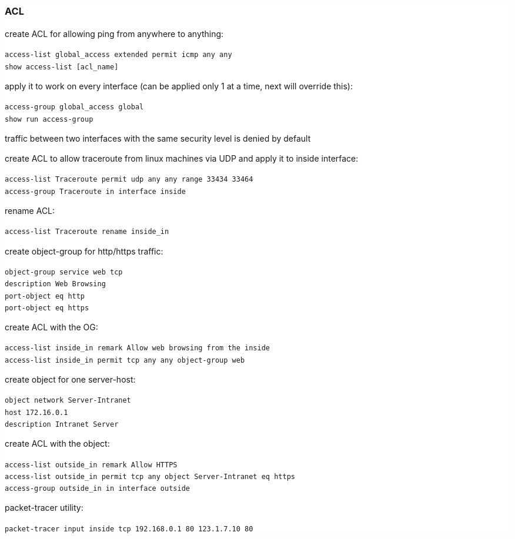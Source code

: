 ### ACL

create ACL for allowing ping from anywhere to anything:
```
access-list global_access extended permit icmp any any
show access-list [acl_name]
```

apply it to work on every interface (can be applied only 1 at a time, next will override this):
```
access-group global_access global
show run access-group
```

traffic between two interfaces with the same security level is denied by default

create ACL to allow traceroute from linux machines via UDP and apply it to inside interface:
```
access-list Traceroute permit udp any any range 33434 33464
access-group Traceroute in interface inside
```

rename ACL:
```
access-list Traceroute rename inside_in
```

create object-group for http/https traffic:
```
object-group service web tcp
description Web Browsing
port-object eq http
port-object eq https
```

create ACL with the OG:
```
access-list inside_in remark Allow web browsing from the inside
access-list inside_in permit tcp any any object-group web
```

create object for one server-host:
```
object network Server-Intranet
host 172.16.0.1
description Intranet Server
```

create ACL with the object:
```
access-list outside_in remark Allow HTTPS
access-list outside_in permit tcp any object Server-Intranet eq https
access-group outside_in in interface outside
```

packet-tracer utility:
```
packet-tracer input inside tcp 192.168.0.1 80 123.1.7.10 80
```

